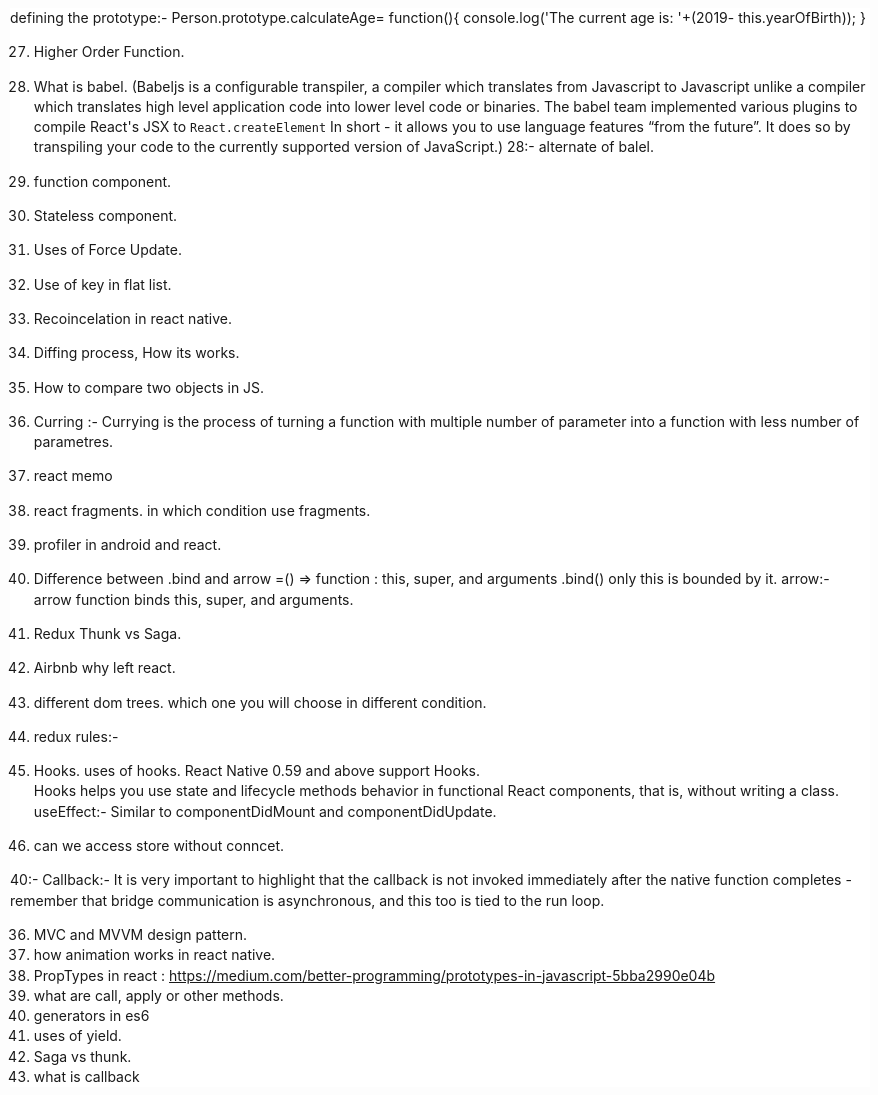 defining the prototype:- Person.prototype.calculateAge= function(){ 
    console.log('The current age is: '+(2019- this.yearOfBirth)); 
} 

27. Higher Order Function.
28. What is babel. (Babeljs is a configurable transpiler, a compiler which translates from Javascript to Javascript unlike a compiler which translates high level application code into lower level code or binaries. The babel team implemented various plugins to compile React's JSX to `React.createElement` In short - it allows you to use language features “from the future”. It does so by transpiling your code to the currently supported version of JavaScript.)
28:- alternate of balel.

29. function component.
31. Stateless component.
30. Uses of Force Update.
32. Use of key in flat list.
33. Recoincelation in react native.
33. Diffing process, How its works.
34. How to compare two objects in JS.
35. Curring :- Currying is the process of turning a function with multiple number of parameter into a function with less number of parametres.
36. react memo
37. react fragments. in which condition use fragments.
38. profiler in android and react.
39. Difference between .bind and arrow =() => function : this, super, and arguments
 .bind() only this is bounded by it.
  arrow:- arrow function binds this, super, and arguments.

34. Redux Thunk vs Saga.
35. Airbnb why left react.
36. different dom trees. which one you will choose in different condition.
37. redux rules:- 
38. Hooks. uses of hooks. React Native 0.59 and above support Hooks.  
Hooks helps you use state and lifecycle methods behavior in functional React components, that is, without writing a class.
useEffect:-  Similar to componentDidMount and componentDidUpdate.

39. can we access store without conncet.

40:- Callback:- It is very important to highlight that the callback is not invoked immediately after the native function completes - remember that bridge communication is asynchronous, and this too is tied to the run loop.
















36. MVC and MVVM design pattern.
37. how animation works in react native.
38. PropTypes in react : https://medium.com/better-programming/prototypes-in-javascript-5bba2990e04b
39. what are call, apply or other methods.
40. generators in es6 
41. uses of yield.
42. Saga vs thunk.
43. what is callback 
